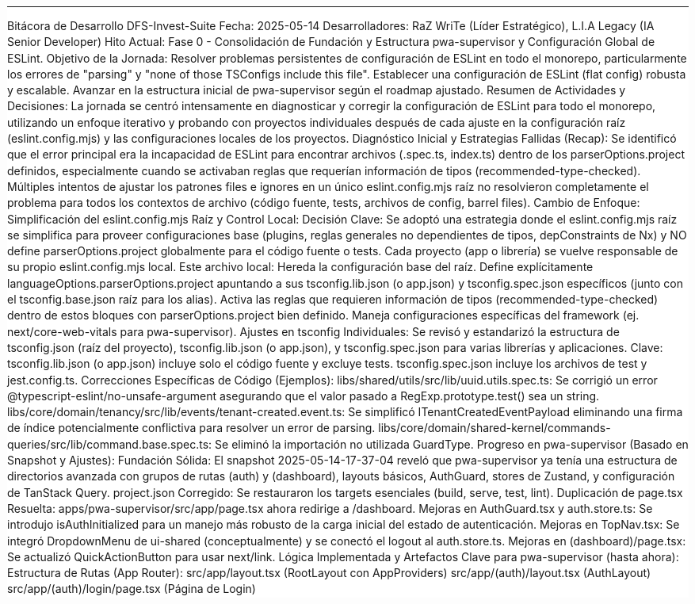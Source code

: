 
---

Bitácora de Desarrollo DFS-Invest-Suite
Fecha: 2025-05-14
Desarrolladores: RaZ WriTe (Líder Estratégico), L.I.A Legacy (IA Senior Developer)
Hito Actual: Fase 0 - Consolidación de Fundación y Estructura pwa-supervisor y Configuración Global de ESLint.
Objetivo de la Jornada:
Resolver problemas persistentes de configuración de ESLint en todo el monorepo, particularmente los errores de "parsing" y "none of those TSConfigs include this file". Establecer una configuración de ESLint (flat config) robusta y escalable. Avanzar en la estructura inicial de pwa-supervisor según el roadmap ajustado.
Resumen de Actividades y Decisiones:
La jornada se centró intensamente en diagnosticar y corregir la configuración de ESLint para todo el monorepo, utilizando un enfoque iterativo y probando con proyectos individuales después de cada ajuste en la configuración raíz (eslint.config.mjs) y las configuraciones locales de los proyectos.
Diagnóstico Inicial y Estrategias Fallidas (Recap):
Se identificó que el error principal era la incapacidad de ESLint para encontrar archivos (.spec.ts, index.ts) dentro de los parserOptions.project definidos, especialmente cuando se activaban reglas que requerían información de tipos (recommended-type-checked).
Múltiples intentos de ajustar los patrones files e ignores en un único eslint.config.mjs raíz no resolvieron completamente el problema para todos los contextos de archivo (código fuente, tests, archivos de config, barrel files).
Cambio de Enfoque: Simplificación del eslint.config.mjs Raíz y Control Local:
Decisión Clave: Se adoptó una estrategia donde el eslint.config.mjs raíz se simplifica para proveer configuraciones base (plugins, reglas generales no dependientes de tipos, depConstraints de Nx) y NO define parserOptions.project globalmente para el código fuente o tests.
Cada proyecto (app o librería) se vuelve responsable de su propio eslint.config.mjs local. Este archivo local:
Hereda la configuración base del raíz.
Define explícitamente languageOptions.parserOptions.project apuntando a sus tsconfig.lib.json (o app.json) y tsconfig.spec.json específicos (junto con el tsconfig.base.json raíz para los alias).
Activa las reglas que requieren información de tipos (recommended-type-checked) dentro de estos bloques con parserOptions.project bien definido.
Maneja configuraciones específicas del framework (ej. next/core-web-vitals para pwa-supervisor).
Ajustes en tsconfig Individuales:
Se revisó y estandarizó la estructura de tsconfig.json (raíz del proyecto), tsconfig.lib.json (o app.json), y tsconfig.spec.json para varias librerías y aplicaciones.
Clave: tsconfig.lib.json (o app.json) incluye solo el código fuente y excluye tests. tsconfig.spec.json incluye los archivos de test y jest.config.ts.
Correcciones Específicas de Código (Ejemplos):
libs/shared/utils/src/lib/uuid.utils.spec.ts: Se corrigió un error @typescript-eslint/no-unsafe-argument asegurando que el valor pasado a RegExp.prototype.test() sea un string.
libs/core/domain/tenancy/src/lib/events/tenant-created.event.ts: Se simplificó ITenantCreatedEventPayload eliminando una firma de índice potencialmente conflictiva para resolver un error de parsing.
libs/core/domain/shared-kernel/commands-queries/src/lib/command.base.spec.ts: Se eliminó la importación no utilizada GuardType.
Progreso en pwa-supervisor (Basado en Snapshot y Ajustes):
Fundación Sólida: El snapshot 2025-05-14-17-37-04 reveló que pwa-supervisor ya tenía una estructura de directorios avanzada con grupos de rutas (auth) y (dashboard), layouts básicos, AuthGuard, stores de Zustand, y configuración de TanStack Query.
project.json Corregido: Se restauraron los targets esenciales (build, serve, test, lint).
Duplicación de page.tsx Resuelta: apps/pwa-supervisor/src/app/page.tsx ahora redirige a /dashboard.
Mejoras en AuthGuard.tsx y auth.store.ts: Se introdujo isAuthInitialized para un manejo más robusto de la carga inicial del estado de autenticación.
Mejoras en TopNav.tsx: Se integró DropdownMenu de ui-shared (conceptualmente) y se conectó el logout al auth.store.ts.
Mejoras en (dashboard)/page.tsx: Se actualizó QuickActionButton para usar next/link.
Lógica Implementada y Artefactos Clave para pwa-supervisor (hasta ahora):
Estructura de Rutas (App Router):
src/app/layout.tsx (RootLayout con AppProviders)
src/app/(auth)/layout.tsx (AuthLayout)
src/app/(auth)/login/page.tsx (Página de Login)